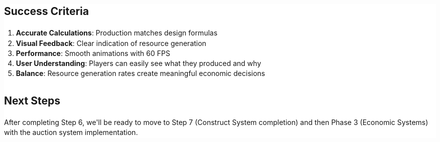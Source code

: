 ## Success Criteria

1. **Accurate Calculations**: Production matches design formulas
2. **Visual Feedback**: Clear indication of resource generation
3. **Performance**: Smooth animations with 60 FPS
4. **User Understanding**: Players can easily see what they produced and why
5. **Balance**: Resource generation rates create meaningful economic decisions

## Next Steps
After completing Step 6, we'll be ready to move to Step 7 (Construct System completion) and then Phase 3 (Economic Systems) with the auction system implementation.